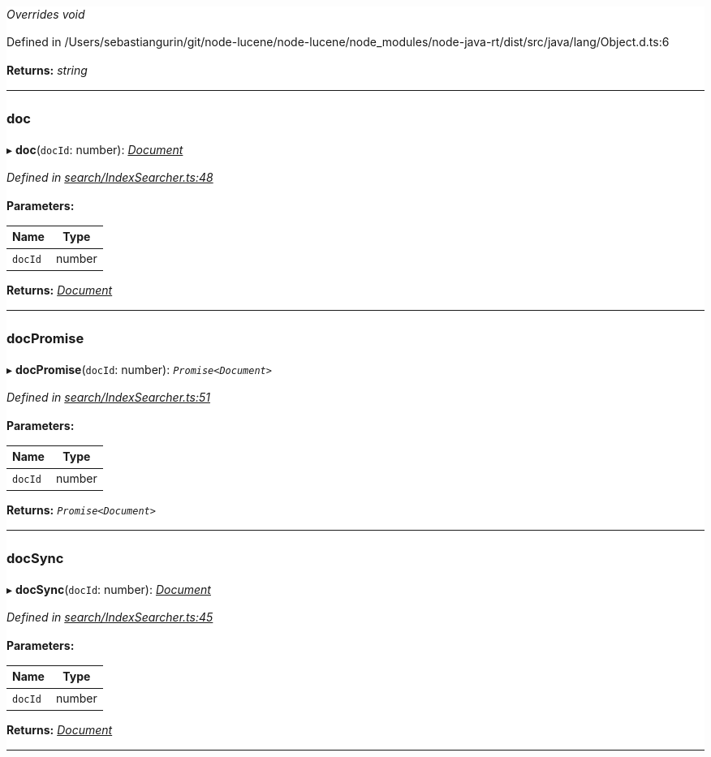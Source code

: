 *Overrides void*

Defined in /Users/sebastiangurin/git/node-lucene/node-lucene/node_modules/node-java-rt/dist/src/java/lang/Object.d.ts:6

**Returns:** *string*

___

###  doc

▸ **doc**(`docId`: number): *[Document](_document_document_.document.md)*

*Defined in [search/IndexSearcher.ts:48](https://github.com/cancerberoSgx/node-lucene/blob/7855316/node-lucene/src/search/IndexSearcher.ts#L48)*

**Parameters:**

Name | Type |
------ | ------ |
`docId` | number |

**Returns:** *[Document](_document_document_.document.md)*

___

###  docPromise

▸ **docPromise**(`docId`: number): *`Promise<Document>`*

*Defined in [search/IndexSearcher.ts:51](https://github.com/cancerberoSgx/node-lucene/blob/7855316/node-lucene/src/search/IndexSearcher.ts#L51)*

**Parameters:**

Name | Type |
------ | ------ |
`docId` | number |

**Returns:** *`Promise<Document>`*

___

###  docSync

▸ **docSync**(`docId`: number): *[Document](_document_document_.document.md)*

*Defined in [search/IndexSearcher.ts:45](https://github.com/cancerberoSgx/node-lucene/blob/7855316/node-lucene/src/search/IndexSearcher.ts#L45)*

**Parameters:**

Name | Type |
------ | ------ |
`docId` | number |

**Returns:** *[Document](_document_document_.document.md)*

___
